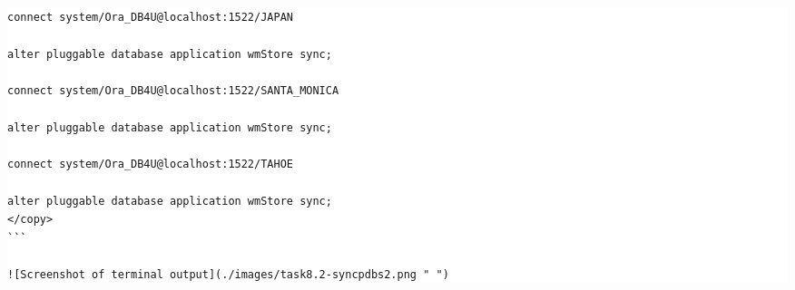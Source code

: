     connect system/Ora_DB4U@localhost:1522/JAPAN

    alter pluggable database application wmStore sync;

    connect system/Ora_DB4U@localhost:1522/SANTA_MONICA

    alter pluggable database application wmStore sync;

    connect system/Ora_DB4U@localhost:1522/TAHOE

    alter pluggable database application wmStore sync;
    </copy>
    ```

    ![Screenshot of terminal output](./images/task8.2-syncpdbs2.png " ")
